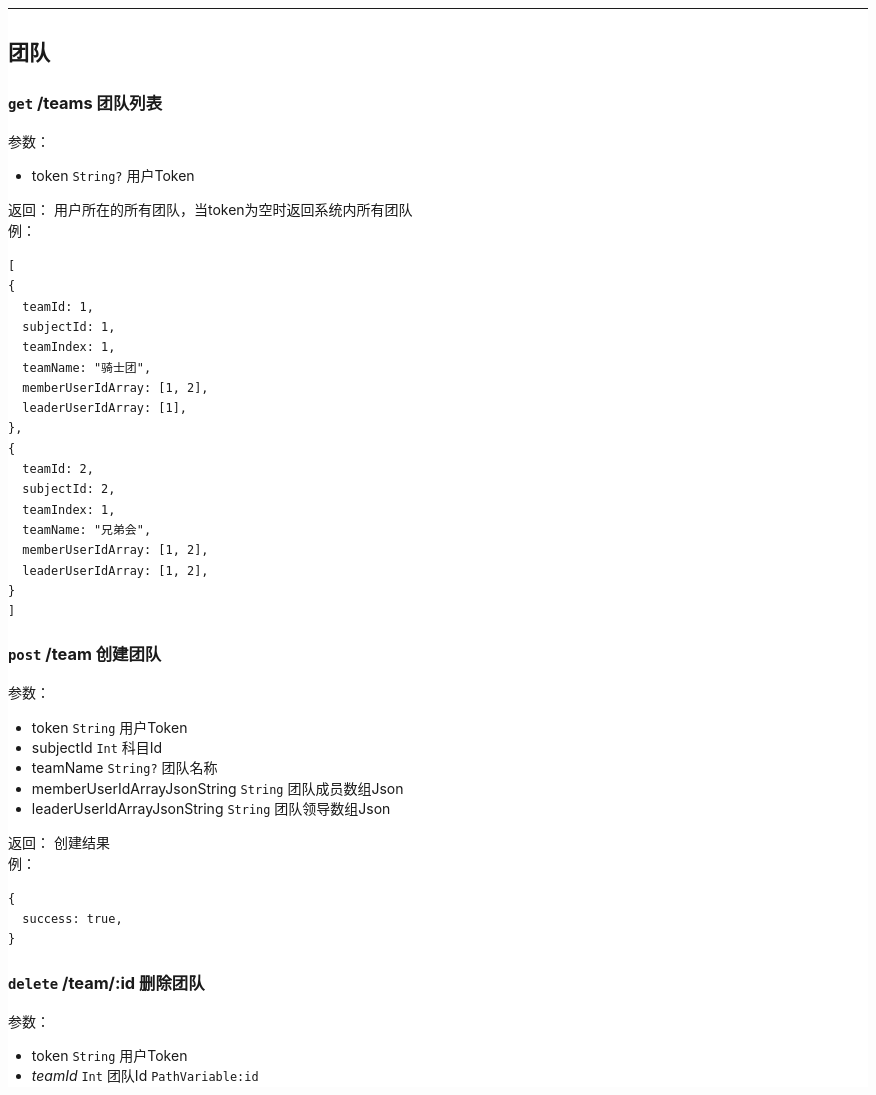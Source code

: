 
---

## 团队
### `get` /teams 团队列表
参数：
- token `String?` 用户Token

返回：
用户所在的所有团队，当token为空时返回系统内所有团队  
例：
```
[
{
  teamId: 1,
  subjectId: 1,
  teamIndex: 1,
  teamName: "骑士团",
  memberUserIdArray: [1, 2],
  leaderUserIdArray: [1],
},
{
  teamId: 2,
  subjectId: 2,
  teamIndex: 1,
  teamName: "兄弟会",
  memberUserIdArray: [1, 2],
  leaderUserIdArray: [1, 2],
}
]
```

### `post` /team 创建团队
参数：
- token `String` 用户Token
- subjectId `Int` 科目Id
- teamName `String?` 团队名称
- memberUserIdArrayJsonString `String` 团队成员数组Json
- leaderUserIdArrayJsonString `String` 团队领导数组Json

返回：
创建结果  
例：
```
{
  success: true,
}
```

### `delete` /team/:id 删除团队
参数：
- token `String` 用户Token
- _teamId_ `Int` 团队Id `PathVariable:id`
